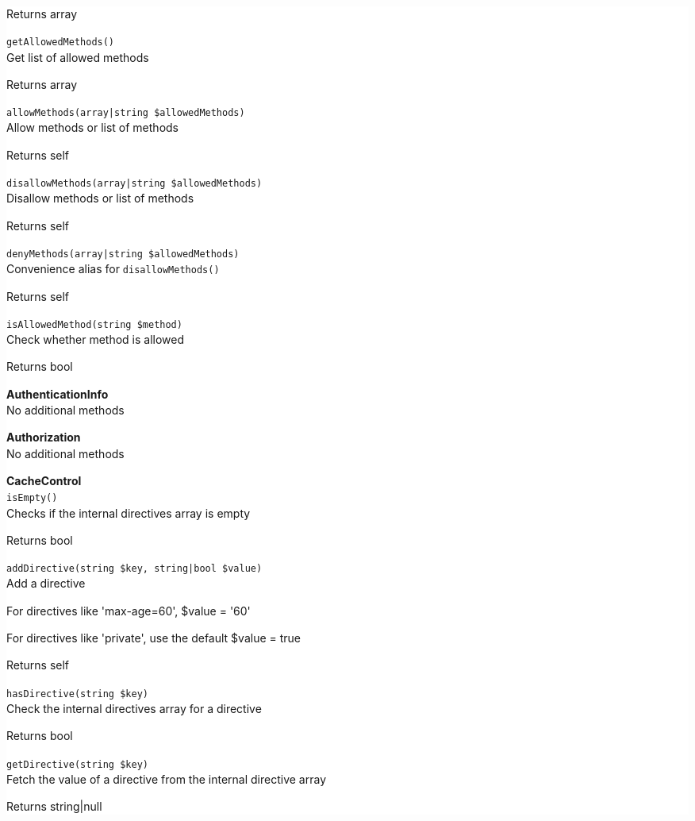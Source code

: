 Returns array

`getAllowedMethods()`  
Get list of allowed methods

Returns array

`allowMethods(array|string $allowedMethods)`  
Allow methods or list of methods

Returns self

`disallowMethods(array|string $allowedMethods)`  
Disallow methods or list of methods

Returns self

`denyMethods(array|string $allowedMethods)`  
Convenience alias for `disallowMethods()`

Returns self

`isAllowedMethod(string $method)`  
Check whether method is allowed

Returns bool



**AuthenticationInfo**  
No additional methods



**Authorization**  
No additional methods



**CacheControl**  
`isEmpty()`  
Checks if the internal directives array is empty

Returns bool

`addDirective(string $key, string|bool $value)`  
Add a directive

For directives like 'max-age=60', $value = '60'

For directives like 'private', use the default $value = true

Returns self

`hasDirective(string $key)`  
Check the internal directives array for a directive

Returns bool

`getDirective(string $key)`  
Fetch the value of a directive from the internal directive array

Returns string|null
